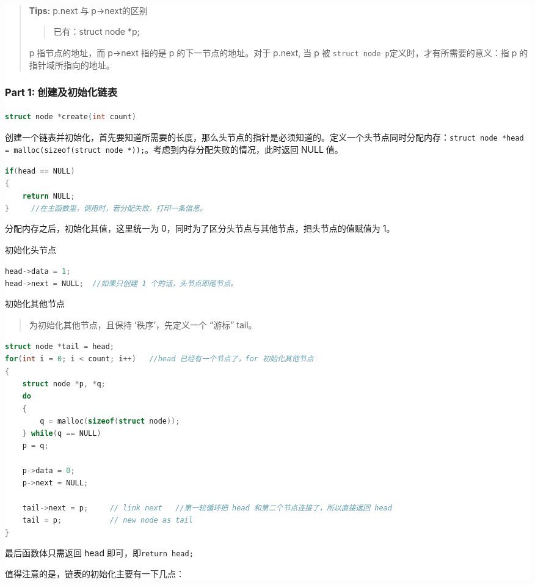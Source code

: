 > **Tips:** p.next 与 p->next的区别
>
> > 已有：struct node *p;
>
> p 指节点的地址，而 p->next 指的是 p 的下一节点的地址。对于 p.next, 当 p 被 `struct node p`定义时，才有所需要的意义：指 p 的指针域所指向的地址。 

### Part 1: 创建及初始化链表

```C
struct node *create(int count)
```

创建一个链表并初始化，首先要知道所需要的长度，那么头节点的指针是必须知道的。定义一个头节点同时分配内存：`struct node *head = malloc(sizeof(struct node *));`。考虑到内存分配失败的情况，此时返回 NULL 值。

```c
if(head == NULL)
{
    return NULL;
}     //在主函数里，调用时，若分配失败，打印一条信息。
```

分配内存之后，初始化其值，这里统一为 0，同时为了区分头节点与其他节点，把头节点的值赋值为 1。

初始化头节点

```c
head->data = 1;
head->next = NULL;  //如果只创建 1 个的话，头节点即尾节点。
```

初始化其他节点

> 为初始化其他节点，且保持 ‘秩序’，先定义一个 “游标” tail。

```c
struct node *tail = head;
for(int i = 0; i < count; i++)   //head 已经有一个节点了，for 初始化其他节点
{
    struct node *p, *q;
    do
    {
        q = malloc(sizeof(struct node));
	} while(q == NULL)
    p = q;
    
    p->data = 0;
    p->next = NULL;
    
    tail->next = p;     // link next   //第一轮循环把 head 和第二个节点连接了，所以直接返回 head
    tail = p;         	// new node as tail
}
```

最后函数体只需返回 head 即可，即`return head;`

值得注意的是，链表的初始化主要有一下几点：
